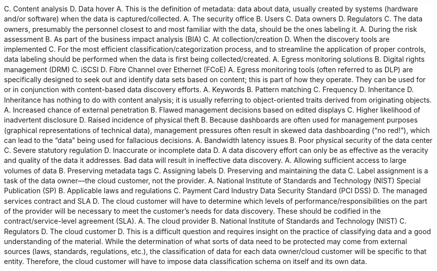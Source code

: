 C. Content analysis
D. Data hover
A. This is the definition of metadata: data about data, usually created by systems (hardware and/or software) when the data is captured/collected.
A. The security office
B. Users
C. Data owners
D. Regulators
C. The data owners, presumably the personnel closest to and most familiar with the data, should be the ones labeling it.
A. During the risk assessment
B. As part of the business impact analysis (BIA)
C. At collection/creation
D. When the discovery tools are implemented
C. For the most efficient classification/categorization process, and to streamline the application of proper controls, data labeling should be performed when the data is first being collected/created.
A. Egress monitoring solutions
B. Digital rights management (DRM)
C. iSCSI
D. Fibre Channel over Ethernet (FCoE)
A. Egress monitoring tools (often referred to as DLP) are specifically designed to seek out and identify data sets based on content; this is part of how they operate. They can be used for or in conjunction with content-based data discovery efforts.
A. Keywords
B. Pattern matching
C. Frequency
D. Inheritance
D. Inheritance has nothing to do with content analysis; it is usually referring to object-oriented traits derived from originating objects.
A. Increased chance of external penetration
B. Flawed management decisions based on edited displays
C. Higher likelihood of inadvertent disclosure
D. Raised incidence of physical theft
B. Because dashboards are often used for management purposes (graphical representations of technical data), management pressures often result in skewed data dashboarding (“no red!”), which can lead to the “data” being used for fallacious decisions.
A. Bandwidth latency issues
B. Poor physical security of the data center
C. Severe statutory regulation
D. Inaccurate or incomplete data
D. A data discovery effort can only be as effective as the veracity and quality of the data it addresses. Bad data will result in ineffective data discovery.
A. Allowing sufficient access to large volumes of data
B. Preserving metadata tags
C. Assigning labels
D. Preserving and maintaining the data
C. Label assignment is a task of the data owner—the cloud customer, not the provider.
A. National Institute of Standards and Technology (NIST) Special Publication (SP)
B. Applicable laws and regulations
C. Payment Card Industry Data Security Standard (PCI DSS)
D. The managed services contract and SLA
D. The cloud customer will have to determine which levels of performance/responsibilities on the part of the provider will be necessary to meet the customer’s needs for data discovery. These should be codified in the contract/service-level agreement (SLA).
A. The cloud provider
B. National Institute of Standards and Technology (NIST)
C. Regulators
D. The cloud customer
D. This is a difficult question and requires insight on the practice of classifying data and a good understanding of the material. While the determination of what sorts of data need to be protected may come from external sources (laws, standards, regulations, etc.), the classification of data for each data owner/cloud customer will be specific to that entity. Therefore, the cloud customer will have to impose data classification schema on itself and its own data.